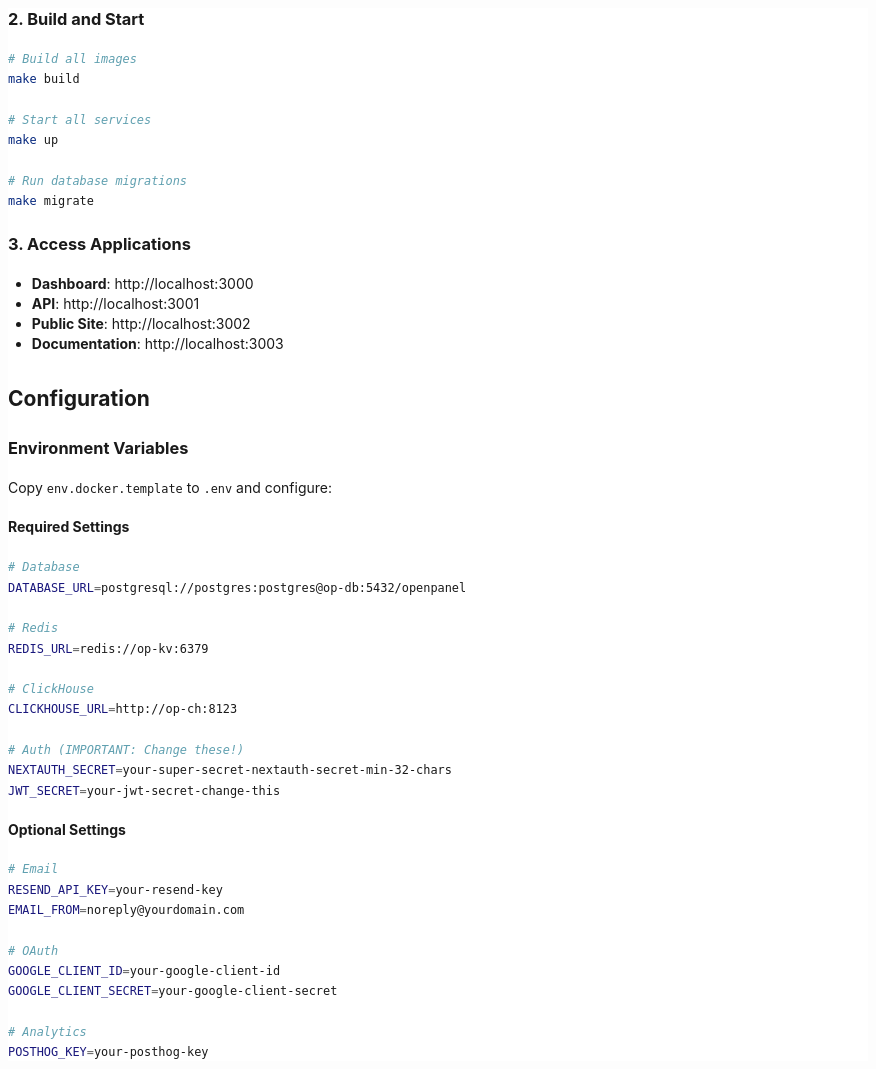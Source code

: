 ### 2. Build and Start

```bash
# Build all images
make build

# Start all services
make up

# Run database migrations
make migrate
```

### 3. Access Applications

- **Dashboard**: http://localhost:3000
- **API**: http://localhost:3001
- **Public Site**: http://localhost:3002
- **Documentation**: http://localhost:3003

## Configuration

### Environment Variables

Copy `env.docker.template` to `.env` and configure:

#### Required Settings
```bash
# Database
DATABASE_URL=postgresql://postgres:postgres@op-db:5432/openpanel

# Redis
REDIS_URL=redis://op-kv:6379

# ClickHouse  
CLICKHOUSE_URL=http://op-ch:8123

# Auth (IMPORTANT: Change these!)
NEXTAUTH_SECRET=your-super-secret-nextauth-secret-min-32-chars
JWT_SECRET=your-jwt-secret-change-this
```

#### Optional Settings
```bash
# Email
RESEND_API_KEY=your-resend-key
EMAIL_FROM=noreply@yourdomain.com

# OAuth
GOOGLE_CLIENT_ID=your-google-client-id
GOOGLE_CLIENT_SECRET=your-google-client-secret

# Analytics
POSTHOG_KEY=your-posthog-key
```
